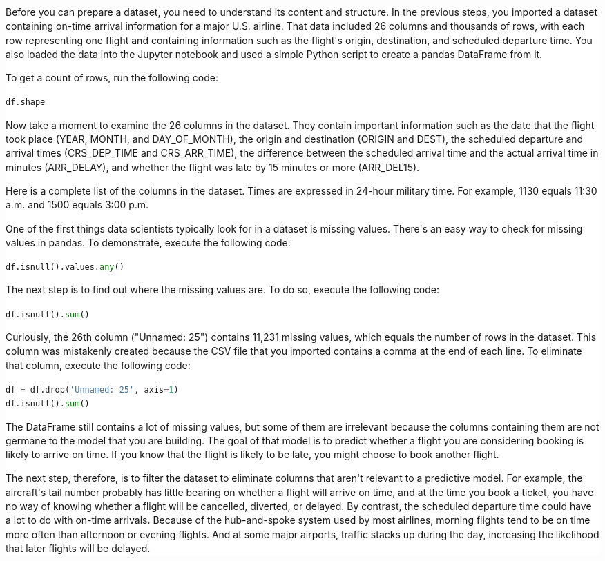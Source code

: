 Before you can prepare a dataset, you need to understand its content and structure. In the previous steps, you imported a dataset containing on-time arrival information for a major U.S. airline. That data included 26 columns and thousands of rows, with each row representing one flight and containing information such as the flight's origin, destination, and scheduled departure time. You also loaded the data into the Jupyter notebook and used a simple Python script to create a pandas DataFrame from it.

To get a count of rows, run the following code:


```python
df.shape
```

Now take a moment to examine the 26 columns in the dataset. They contain important information such as the date that the flight took place (YEAR, MONTH, and DAY_OF_MONTH), the origin and destination (ORIGIN and DEST), the scheduled departure and arrival times (CRS_DEP_TIME and CRS_ARR_TIME), the difference between the scheduled arrival time and the actual arrival time in minutes (ARR_DELAY), and whether the flight was late by 15 minutes or more (ARR_DEL15).

Here is a complete list of the columns in the dataset. Times are expressed in 24-hour military time. For example, 1130 equals 11:30 a.m. and 1500 equals 3:00 p.m.

One of the first things data scientists typically look for in a dataset is missing values. There's an easy way to check for missing values in pandas. To demonstrate, execute the following code:


```python
df.isnull().values.any()
```

The next step is to find out where the missing values are. To do so, execute the following code:


```python
df.isnull().sum()
```

Curiously, the 26th column ("Unnamed: 25") contains 11,231 missing values, which equals the number of rows in the dataset. This column was mistakenly created because the CSV file that you imported contains a comma at the end of each line. To eliminate that column, execute the following code: 


```python
df = df.drop('Unnamed: 25', axis=1)
df.isnull().sum()
```

The DataFrame still contains a lot of missing values, but some of them are irrelevant because the columns containing them are not germane to the model that you are building. The goal of that model is to predict whether a flight you are considering booking is likely to arrive on time. If you know that the flight is likely to be late, you might choose to book another flight.

The next step, therefore, is to filter the dataset to eliminate columns that aren't relevant to a predictive model. For example, the aircraft's tail number probably has little bearing on whether a flight will arrive on time, and at the time you book a ticket, you have no way of knowing whether a flight will be cancelled, diverted, or delayed. By contrast, the scheduled departure time could have a lot to do with on-time arrivals. Because of the hub-and-spoke system used by most airlines, morning flights tend to be on time more often than afternoon or evening flights. And at some major airports, traffic stacks up during the day, increasing the likelihood that later flights will be delayed.
